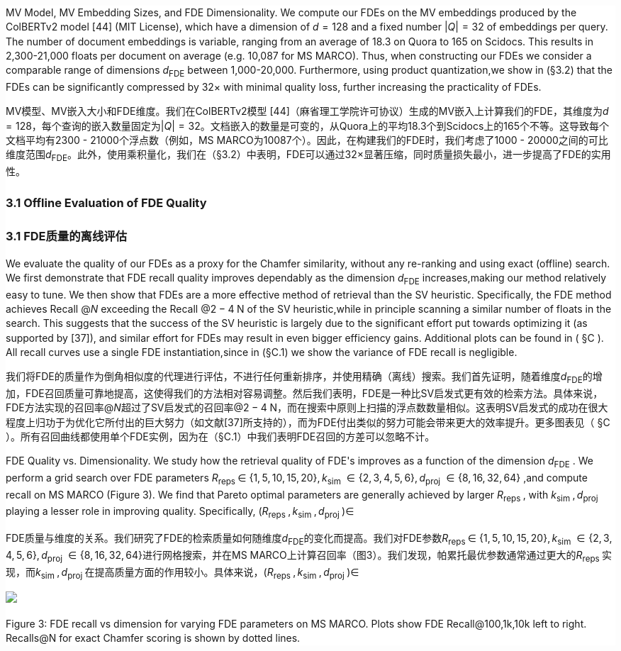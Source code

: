 MV Model, MV Embedding Sizes, and FDE Dimensionality. We compute our FDEs on the MV embeddings produced by the ColBERTv2 model [44] (MIT License), which have a dimension of $d = {128}$ and a fixed number $\left| Q\right|  = {32}$ of embeddings per query. The number of document embeddings is variable, ranging from an average of 18.3 on Quora to 165 on Scidocs. This results in 2,300-21,000 floats per document on average (e.g. 10,087 for MS MARCO). Thus, when constructing our FDEs we consider a comparable range of dimensions ${d}_{\mathrm{{FDE}}}$ between 1,000-20,000. Furthermore, using product quantization,we show in (§3.2) that the FDEs can be significantly compressed by ${32} \times$ with minimal quality loss, further increasing the practicality of FDEs.

MV模型、MV嵌入大小和FDE维度。我们在ColBERTv2模型 [44]（麻省理工学院许可协议）生成的MV嵌入上计算我们的FDE，其维度为$d = {128}$，每个查询的嵌入数量固定为$\left| Q\right|  = {32}$。文档嵌入的数量是可变的，从Quora上的平均18.3个到Scidocs上的165个不等。这导致每个文档平均有2300 - 21000个浮点数（例如，MS MARCO为10087个）。因此，在构建我们的FDE时，我们考虑了1000 - 20000之间的可比维度范围${d}_{\mathrm{{FDE}}}$。此外，使用乘积量化，我们在（§3.2）中表明，FDE可以通过${32} \times$显著压缩，同时质量损失最小，进一步提高了FDE的实用性。

### 3.1 Offline Evaluation of FDE Quality

### 3.1 FDE质量的离线评估

We evaluate the quality of our FDEs as a proxy for the Chamfer similarity, without any re-ranking and using exact (offline) search. We first demonstrate that FDE recall quality improves dependably as the dimension ${d}_{\mathrm{{FDE}}}$ increases,making our method relatively easy to tune. We then show that FDEs are a more effective method of retrieval than the SV heuristic. Specifically, the FDE method achieves Recall $@N$ exceeding the Recall $@2 - 4\mathrm{\;N}$ of the SV heuristic,while in principle scanning a similar number of floats in the search. This suggests that the success of the SV heuristic is largely due to the significant effort put towards optimizing it (as supported by [37]), and similar effort for FDEs may result in even bigger efficiency gains. Additional plots can be found in ( $§\mathrm{C}$ ). All recall curves use a single FDE instantiation,since in (§C.1) we show the variance of FDE recall is negligible.

我们将FDE的质量作为倒角相似度的代理进行评估，不进行任何重新排序，并使用精确（离线）搜索。我们首先证明，随着维度${d}_{\mathrm{{FDE}}}$的增加，FDE召回质量可靠地提高，这使得我们的方法相对容易调整。然后我们表明，FDE是一种比SV启发式更有效的检索方法。具体来说，FDE方法实现的召回率$@N$超过了SV启发式的召回率$@2 - 4\mathrm{\;N}$，而在搜索中原则上扫描的浮点数数量相似。这表明SV启发式的成功在很大程度上归功于为优化它所付出的巨大努力（如文献[37]所支持的），而为FDE付出类似的努力可能会带来更大的效率提升。更多图表见（ $§\mathrm{C}$ ）。所有召回曲线都使用单个FDE实例，因为在（§C.1）中我们表明FDE召回的方差可以忽略不计。

FDE Quality vs. Dimensionality. We study how the retrieval quality of FDE's improves as a function of the dimension ${d}_{\mathrm{{FDE}}}$ . We perform a grid search over FDE parameters ${R}_{\text{reps }} \in$ $\{ 1,5,{10},{15},{20}\} ,{k}_{\text{sim }} \in  \{ 2,3,4,5,6\} ,{d}_{\text{proj }} \in  \{ 8,{16},{32},{64}\}$ ,and compute recall on MS MARCO (Figure 3). We find that Pareto optimal parameters are generally achieved by larger ${R}_{\text{reps }}$ , with ${k}_{\text{sim }},{d}_{\text{proj }}$ playing a lesser role in improving quality. Specifically, $\left( {{R}_{\text{reps }},{k}_{\text{sim }},{d}_{\text{proj }}}\right)  \in$

FDE质量与维度的关系。我们研究了FDE的检索质量如何随维度${d}_{\mathrm{{FDE}}}$的变化而提高。我们对FDE参数${R}_{\text{reps }} \in$ $\{ 1,5,{10},{15},{20}\} ,{k}_{\text{sim }} \in  \{ 2,3,4,5,6\} ,{d}_{\text{proj }} \in  \{ 8,{16},{32},{64}\}$进行网格搜索，并在MS MARCO上计算召回率（图3）。我们发现，帕累托最优参数通常通过更大的${R}_{\text{reps }}$实现，而${k}_{\text{sim }},{d}_{\text{proj }}$在提高质量方面的作用较小。具体来说，$\left( {{R}_{\text{reps }},{k}_{\text{sim }},{d}_{\text{proj }}}\right)  \in$





<img src="https://cdn.noedgeai.com/01959aa6-d103-724b-80b8-d1794f133272_6.jpg?x=312&y=210&w=1176&h=316&r=0"/>

Figure 3: FDE recall vs dimension for varying FDE parameters on MS MARCO. Plots show FDE Recall@100,1k,10k left to right. Recalls@N for exact Chamfer scoring is shown by dotted lines.
